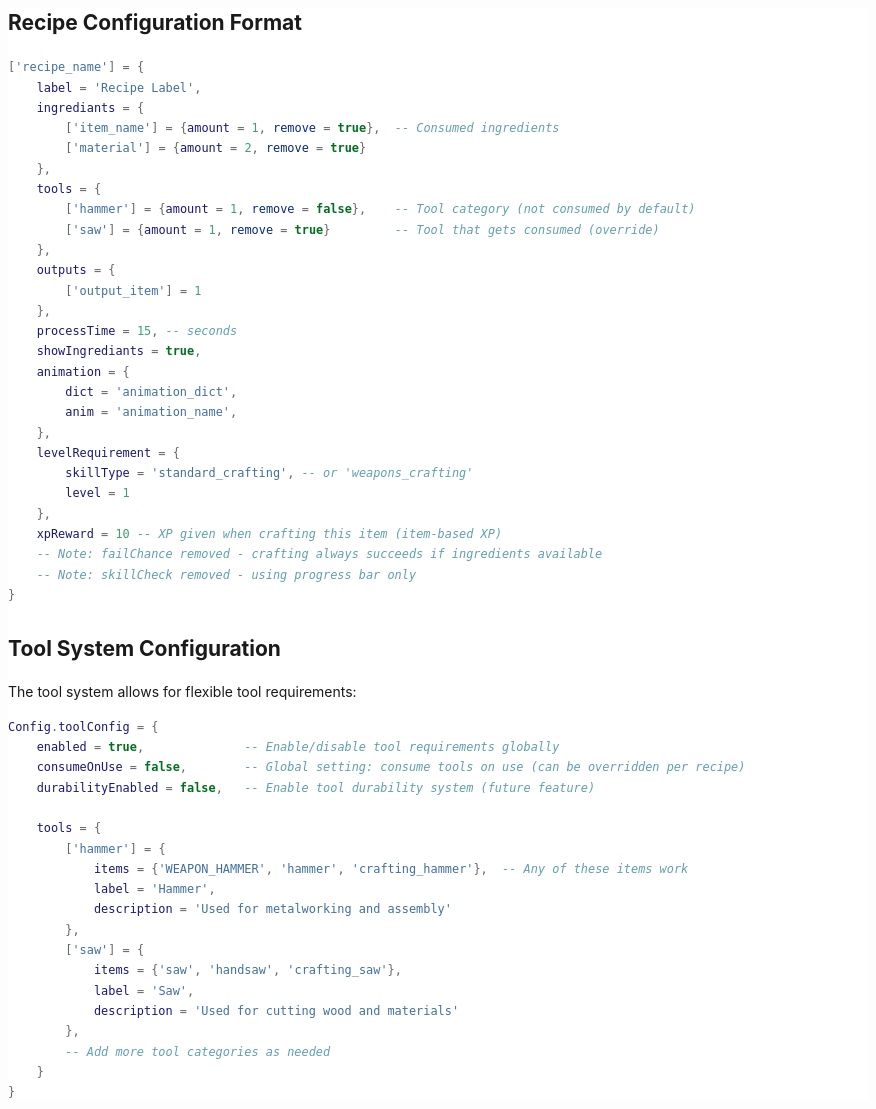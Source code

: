 ## Recipe Configuration Format

```lua
['recipe_name'] = {
    label = 'Recipe Label',
    ingrediants = {
        ['item_name'] = {amount = 1, remove = true},  -- Consumed ingredients
        ['material'] = {amount = 2, remove = true}
    },
    tools = {
        ['hammer'] = {amount = 1, remove = false},    -- Tool category (not consumed by default)
        ['saw'] = {amount = 1, remove = true}         -- Tool that gets consumed (override)
    },
    outputs = {
        ['output_item'] = 1
    },
    processTime = 15, -- seconds
    showIngrediants = true,
    animation = {
        dict = 'animation_dict',
        anim = 'animation_name',
    },
    levelRequirement = {
        skillType = 'standard_crafting', -- or 'weapons_crafting'
        level = 1
    },
    xpReward = 10 -- XP given when crafting this item (item-based XP)
    -- Note: failChance removed - crafting always succeeds if ingredients available
    -- Note: skillCheck removed - using progress bar only
}
```

## Tool System Configuration

The tool system allows for flexible tool requirements:

```lua
Config.toolConfig = {
    enabled = true,              -- Enable/disable tool requirements globally
    consumeOnUse = false,        -- Global setting: consume tools on use (can be overridden per recipe)
    durabilityEnabled = false,   -- Enable tool durability system (future feature)

    tools = {
        ['hammer'] = {
            items = {'WEAPON_HAMMER', 'hammer', 'crafting_hammer'},  -- Any of these items work
            label = 'Hammer',
            description = 'Used for metalworking and assembly'
        },
        ['saw'] = {
            items = {'saw', 'handsaw', 'crafting_saw'},
            label = 'Saw',
            description = 'Used for cutting wood and materials'
        },
        -- Add more tool categories as needed
    }
}
```
